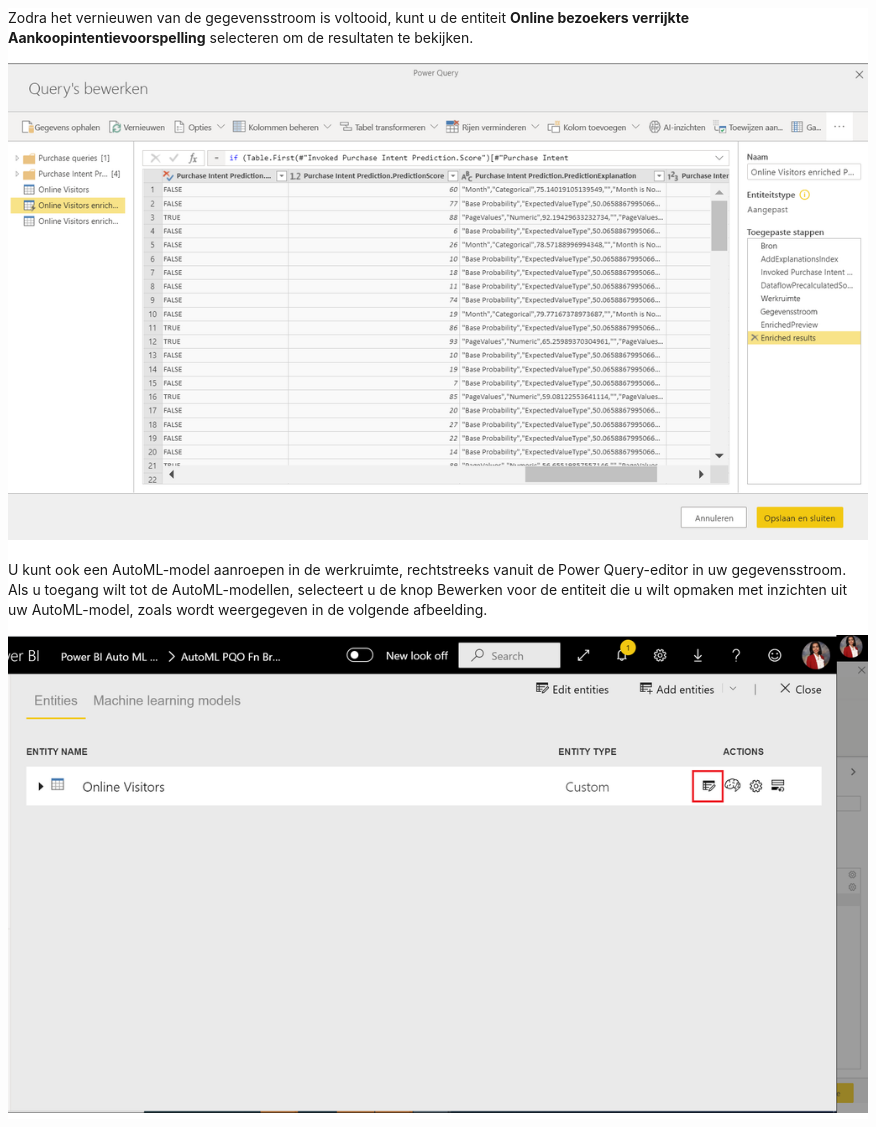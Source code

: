Zodra het vernieuwen van de gegevensstroom is voltooid, kunt u de entiteit **Online bezoekers verrijkte Aankoopintentievoorspelling** selecteren om de resultaten te bekijken.

![De resultaten bekijken](media/service-tutorial-build-machine-learning-model/tutorial-machine-learning-model-21.png)

U kunt ook een AutoML-model aanroepen in de werkruimte, rechtstreeks vanuit de Power Query-editor in uw gegevensstroom. Als u toegang wilt tot de AutoML-modellen, selecteert u de knop Bewerken voor de entiteit die u wilt opmaken met inzichten uit uw AutoML-model, zoals wordt weergegeven in de volgende afbeelding.

![De entiteit bewerken](media/service-tutorial-build-machine-learning-model/tutorial-machine-learning-model-22.png)
